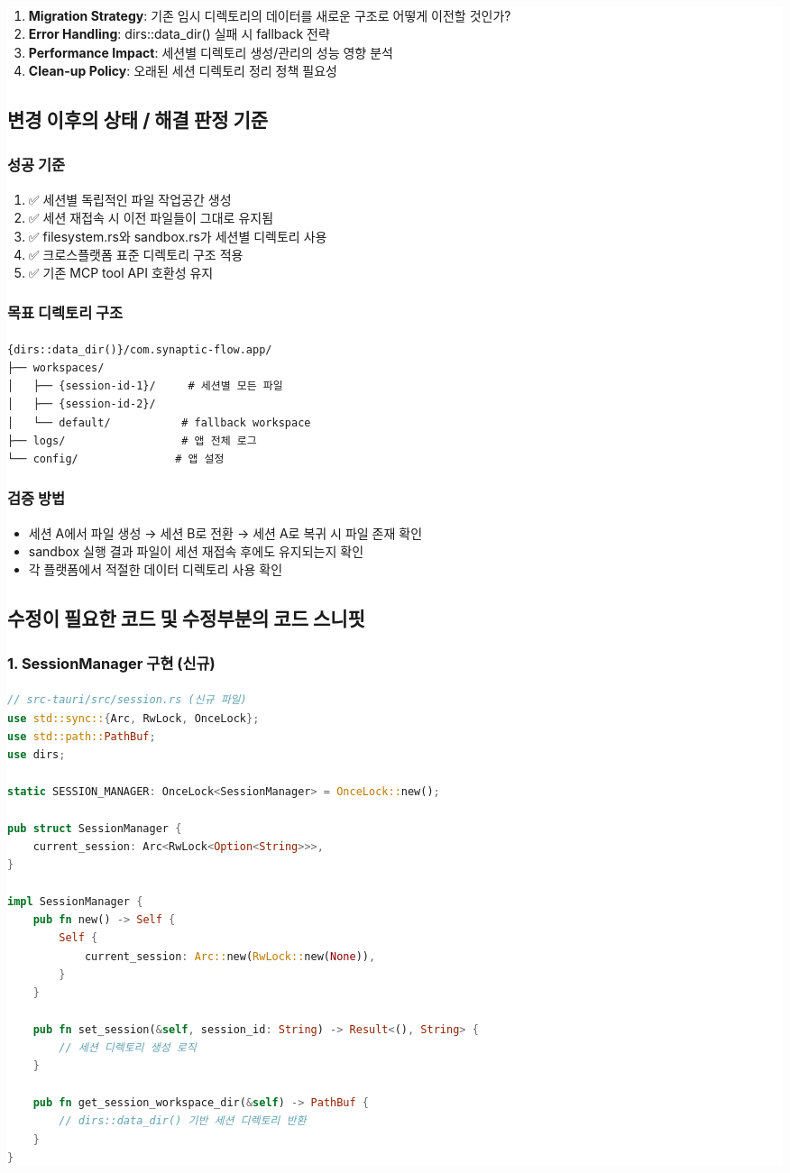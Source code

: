 1. **Migration Strategy**: 기존 임시 디렉토리의 데이터를 새로운 구조로 어떻게 이전할 것인가?
2. **Error Handling**: dirs::data_dir() 실패 시 fallback 전략
3. **Performance Impact**: 세션별 디렉토리 생성/관리의 성능 영향 분석
4. **Clean-up Policy**: 오래된 세션 디렉토리 정리 정책 필요성

## 변경 이후의 상태 / 해결 판정 기준

### 성공 기준

1. ✅ 세션별 독립적인 파일 작업공간 생성
2. ✅ 세션 재접속 시 이전 파일들이 그대로 유지됨
3. ✅ filesystem.rs와 sandbox.rs가 세션별 디렉토리 사용
4. ✅ 크로스플랫폼 표준 디렉토리 구조 적용
5. ✅ 기존 MCP tool API 호환성 유지

### 목표 디렉토리 구조

```text
{dirs::data_dir()}/com.synaptic-flow.app/
├── workspaces/
│   ├── {session-id-1}/     # 세션별 모든 파일
│   ├── {session-id-2}/
│   └── default/           # fallback workspace
├── logs/                  # 앱 전체 로그
└── config/               # 앱 설정
```

### 검증 방법

- 세션 A에서 파일 생성 → 세션 B로 전환 → 세션 A로 복귀 시 파일 존재 확인
- sandbox 실행 결과 파일이 세션 재접속 후에도 유지되는지 확인
- 각 플랫폼에서 적절한 데이터 디렉토리 사용 확인

## 수정이 필요한 코드 및 수정부분의 코드 스니핏

### 1. SessionManager 구현 (신규)

```rust
// src-tauri/src/session.rs (신규 파일)
use std::sync::{Arc, RwLock, OnceLock};
use std::path::PathBuf;
use dirs;

static SESSION_MANAGER: OnceLock<SessionManager> = OnceLock::new();

pub struct SessionManager {
    current_session: Arc<RwLock<Option<String>>>,
}

impl SessionManager {
    pub fn new() -> Self {
        Self {
            current_session: Arc::new(RwLock::new(None)),
        }
    }

    pub fn set_session(&self, session_id: String) -> Result<(), String> {
        // 세션 디렉토리 생성 로직
    }

    pub fn get_session_workspace_dir(&self) -> PathBuf {
        // dirs::data_dir() 기반 세션 디렉토리 반환
    }
}
```